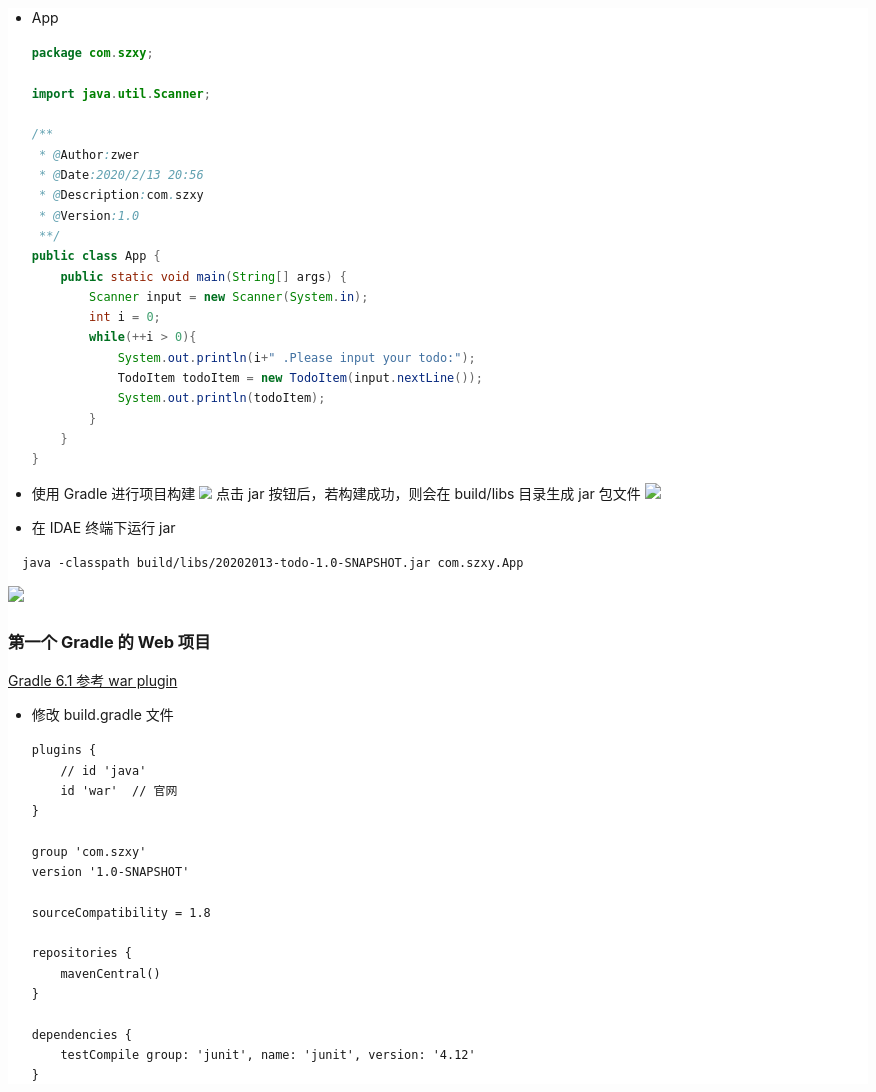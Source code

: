- App

  ```java
  package com.szxy;
  
  import java.util.Scanner;
  
  /**
   * @Author:zwer
   * @Date:2020/2/13 20:56
   * @Description:com.szxy
   * @Version:1.0
   **/
  public class App {
      public static void main(String[] args) {
          Scanner input = new Scanner(System.in);
          int i = 0;
          while(++i > 0){
              System.out.println(i+" .Please input your todo:");
              TodoItem todoItem = new TodoItem(input.nextLine());
              System.out.println(todoItem);
          }
      }
  }
  ```

- 使用 Gradle 进行项目构建
	<img src="http://img.zwer.xyz/blog/20200213212907.png" style="zoom: 80%;" />
	点击 jar 按钮后，若构建成功，则会在 build/libs 目录生成 jar 包文件 ![](http://img.zwer.xyz/blog/20200213213029.png)
	

  
- 在 IDAE 终端下运行 jar
  
```
  java -classpath build/libs/20202013-todo-1.0-SNAPSHOT.jar com.szxy.App
```

  ![](http://img.zwer.xyz/blog/20200213213245.png)

### 第一个 Gradle 的 Web 项目

[Gradle 6.1 参考 war plugin](https://docs.gradle.org/current/userguide/war_plugin.html#war_plugin)

- 修改 build.gradle 文件

  ```
  plugins {
      // id 'java'  
      id 'war'  // 官网  
  }
  
  group 'com.szxy'
  version '1.0-SNAPSHOT'
  
  sourceCompatibility = 1.8
  
  repositories {
      mavenCentral()
  }
  
  dependencies {
      testCompile group: 'junit', name: 'junit', version: '4.12'
  }
  
  ```
